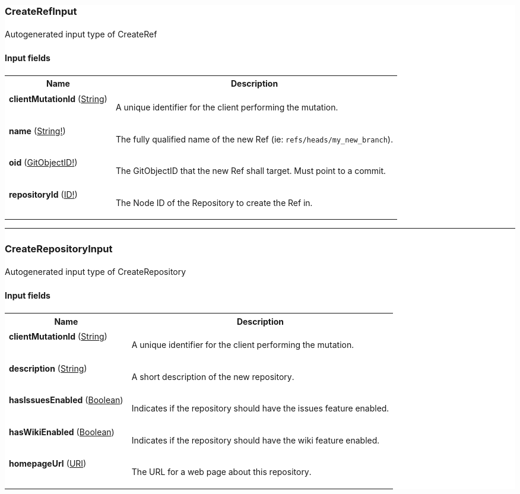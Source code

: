 ### CreateRefInput

<p>Autogenerated input type of CreateRef</p>


#### Input fields

<table>
  <tr>
    <th>Name</th>
    <th>Description</th>
  </tr>
  <tr>
    <td><strong>clientMutationId</strong> (<a href="scalars.md#string">String</a>)</td>
    <td><p>A unique identifier for the client performing the mutation.</p></td>
  </tr>
  <tr>
    <td><strong>name</strong> (<a href="scalars.md#string">String!</a>)</td>
    <td><p>The fully qualified name of the new Ref (ie: <code>refs/heads/my_new_branch</code>).</p></td>
  </tr>
  <tr>
    <td><strong>oid</strong> (<a href="scalars.md#gitobjectid">GitObjectID!</a>)</td>
    <td><p>The GitObjectID that the new Ref shall target. Must point to a commit.</p></td>
  </tr>
  <tr>
    <td><strong>repositoryId</strong> (<a href="scalars.md#id">ID!</a>)</td>
    <td><p>The Node ID of the Repository to create the Ref in.</p></td>
  </tr>
</table>

---

### CreateRepositoryInput

<p>Autogenerated input type of CreateRepository</p>


#### Input fields

<table>
  <tr>
    <th>Name</th>
    <th>Description</th>
  </tr>
  <tr>
    <td><strong>clientMutationId</strong> (<a href="scalars.md#string">String</a>)</td>
    <td><p>A unique identifier for the client performing the mutation.</p></td>
  </tr>
  <tr>
    <td><strong>description</strong> (<a href="scalars.md#string">String</a>)</td>
    <td><p>A short description of the new repository.</p></td>
  </tr>
  <tr>
    <td><strong>hasIssuesEnabled</strong> (<a href="scalars.md#boolean">Boolean</a>)</td>
    <td><p>Indicates if the repository should have the issues feature enabled.</p></td>
  </tr>
  <tr>
    <td><strong>hasWikiEnabled</strong> (<a href="scalars.md#boolean">Boolean</a>)</td>
    <td><p>Indicates if the repository should have the wiki feature enabled.</p></td>
  </tr>
  <tr>
    <td><strong>homepageUrl</strong> (<a href="scalars.md#uri">URI</a>)</td>
    <td><p>The URL for a web page about this repository.</p></td>
  </tr>
  <tr>